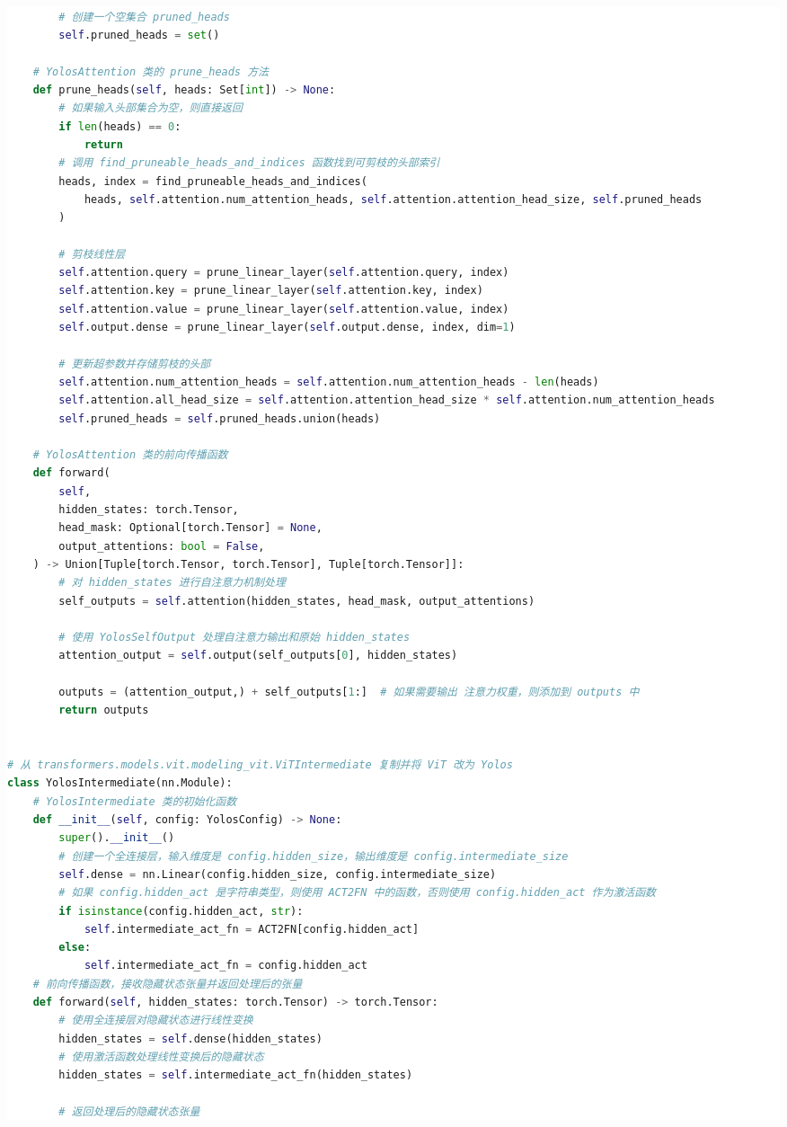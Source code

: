 ```py
        # 创建一个空集合 pruned_heads
        self.pruned_heads = set()

    # YolosAttention 类的 prune_heads 方法
    def prune_heads(self, heads: Set[int]) -> None:
        # 如果输入头部集合为空，则直接返回
        if len(heads) == 0:
            return
        # 调用 find_pruneable_heads_and_indices 函数找到可剪枝的头部索引
        heads, index = find_pruneable_heads_and_indices(
            heads, self.attention.num_attention_heads, self.attention.attention_head_size, self.pruned_heads
        )

        # 剪枝线性层
        self.attention.query = prune_linear_layer(self.attention.query, index)
        self.attention.key = prune_linear_layer(self.attention.key, index)
        self.attention.value = prune_linear_layer(self.attention.value, index)
        self.output.dense = prune_linear_layer(self.output.dense, index, dim=1)

        # 更新超参数并存储剪枝的头部
        self.attention.num_attention_heads = self.attention.num_attention_heads - len(heads)
        self.attention.all_head_size = self.attention.attention_head_size * self.attention.num_attention_heads
        self.pruned_heads = self.pruned_heads.union(heads)

    # YolosAttention 类的前向传播函数
    def forward(
        self,
        hidden_states: torch.Tensor,
        head_mask: Optional[torch.Tensor] = None,
        output_attentions: bool = False,
    ) -> Union[Tuple[torch.Tensor, torch.Tensor], Tuple[torch.Tensor]]:
        # 对 hidden_states 进行自注意力机制处理
        self_outputs = self.attention(hidden_states, head_mask, output_attentions)

        # 使用 YolosSelfOutput 处理自注意力输出和原始 hidden_states
        attention_output = self.output(self_outputs[0], hidden_states)

        outputs = (attention_output,) + self_outputs[1:]  # 如果需要输出 注意力权重，则添加到 outputs 中
        return outputs


# 从 transformers.models.vit.modeling_vit.ViTIntermediate 复制并将 ViT 改为 Yolos
class YolosIntermediate(nn.Module):
    # YolosIntermediate 类的初始化函数
    def __init__(self, config: YolosConfig) -> None:
        super().__init__()
        # 创建一个全连接层，输入维度是 config.hidden_size，输出维度是 config.intermediate_size
        self.dense = nn.Linear(config.hidden_size, config.intermediate_size)
        # 如果 config.hidden_act 是字符串类型，则使用 ACT2FN 中的函数，否则使用 config.hidden_act 作为激活函数
        if isinstance(config.hidden_act, str):
            self.intermediate_act_fn = ACT2FN[config.hidden_act]
        else:
            self.intermediate_act_fn = config.hidden_act
    # 前向传播函数，接收隐藏状态张量并返回处理后的张量
    def forward(self, hidden_states: torch.Tensor) -> torch.Tensor:
        # 使用全连接层对隐藏状态进行线性变换
        hidden_states = self.dense(hidden_states)
        # 使用激活函数处理线性变换后的隐藏状态
        hidden_states = self.intermediate_act_fn(hidden_states)

        # 返回处理后的隐藏状态张量
```